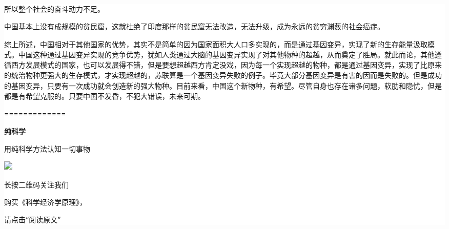 所以整个社会的奋斗动力不足。

中国基本上没有成规模的贫民窟，这就杜绝了印度那样的贫民窟无法改造，无法升级，成为永远的贫穷渊薮的社会癌症。

综上所述，中国相对于其他国家的优势，其实不是简单的因为国家面积大人口多实现的，而是通过基因变异，实现了新的生存能量汲取模式。中国这种通过基因变异实现的竞争优势，犹如人类通过大脑的基因变异实现了对其他物种的超越，从而奠定了胜局。就此而论，其他遵循西方发展模式的国家，也可以发展得不错，但是要想超越西方肯定没戏，因为每一个实现超越的物种，都是通过基因变异，实现了比原来的统治物种更强大的生存模式，才实现超越的，苏联算是一个基因变异失败的例子。毕竟大部分基因变异是有害的因而是失败的。但是成功的基因变异，只要有一次成功就会创造新的强大物种。目前来看，中国这个新物种，有希望。尽管自身也存在诸多问题，软肋和隐忧，但是都是有希望克服的。只要中国不发昏，不犯大错误，未来可期。

\=============

  

**纯科学**

用纯科学方法认知一切事物

![](https://images.weserv.nl/?url=https%3A//mmbiz.qpic.cn/mmbiz_jpg/2vxkcwfFLHYvIIicLVLnLFAzbDWxWpJITSM81gAX8oyAKbwudJ4MyoT2gHySibr9ZazaXbYxn1jiapbJWM9eDn3eA/640%3F)

长按二维码关注我们  

购买《科学经济学原理》，

请点击“阅读原文”

